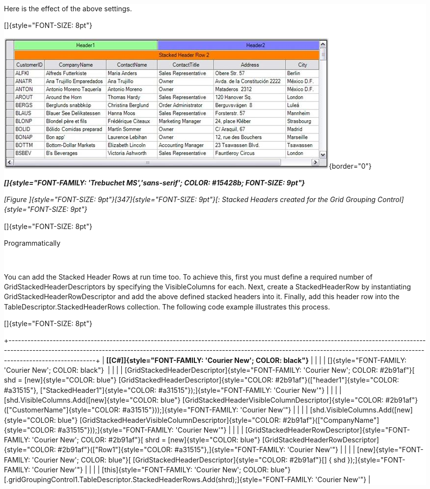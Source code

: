 Here is the effect of the above settings.

[]{style="FONT-SIZE: 8pt"} 

![](ImagesExt/image91_405.jpg){border="0"}

***[]{style="FONT-FAMILY: 'Trebuchet MS','sans-serif'; COLOR: #15428b; FONT-SIZE: 9pt"}*** 

*[Figure ]{style="FONT-SIZE: 9pt"}[347]{style="FONT-SIZE: 9pt"}[: Stacked Headers created for the Grid Grouping Control]{style="FONT-SIZE: 9pt"}*

[]{style="FONT-SIZE: 8pt"} 

Programmatically

 

You can add the Stacked Header Rows at run time too. To achieve this, first you must define a required number of GridStackedHeaderDescriptors by specifying the VisibleColumns for each. Next, create a StackedHeaderRow by instantiating GridStackedHeaderRowDescriptor and add the above defined stacked headers into it. Finally, add this header row into the TableDescriptor.StackedHeaderRows collection. The following code example illustrates this process.

[]{style="FONT-SIZE: 8pt"} 

+------------------------------------------------------------------------------------------------------------------------------------------------------------------------------------------------------------------------------------------------------------------------------------------------------+
| **[\[C#\]]{style="FONT-FAMILY: 'Courier New'; COLOR: black"}**                                                                                                                                                                                                                                       |
|                                                                                                                                                                                                                                                                                                      |
| []{style="FONT-FAMILY: 'Courier New'; COLOR: black"}                                                                                                                                                                                                                                                 |
|                                                                                                                                                                                                                                                                                                      |
| [GridStackedHeaderDescriptor]{style="FONT-FAMILY: 'Courier New'; COLOR: #2b91af"}[ shd = [new]{style="COLOR: blue"} [GridStackedHeaderDescriptor]{style="COLOR: #2b91af"}([\"header1\"]{style="COLOR: #a31515"}, [\"StackedHeader1\"]{style="COLOR: #a31515"});]{style="FONT-FAMILY: 'Courier New'"} |
|                                                                                                                                                                                                                                                                                                      |
| [shd.VisibleColumns.Add([new]{style="COLOR: blue"} [GridStackedHeaderVisibleColumnDescriptor]{style="COLOR: #2b91af"}([\"CustomerName\"]{style="COLOR: #a31515"}));]{style="FONT-FAMILY: 'Courier New'"}                                                                                             |
|                                                                                                                                                                                                                                                                                                      |
| [shd.VisibleColumns.Add([new]{style="COLOR: blue"} [GridStackedHeaderVisibleColumnDescriptor]{style="COLOR: #2b91af"}([\"CompanyName\"]{style="COLOR: #a31515"}));]{style="FONT-FAMILY: 'Courier New'"}                                                                                              |
|                                                                                                                                                                                                                                                                                                      |
| [GridStackedHeaderRowDescriptor]{style="FONT-FAMILY: 'Courier New'; COLOR: #2b91af"}[ shrd = [new]{style="COLOR: blue"} [GridStackedHeaderRowDescriptor]{style="COLOR: #2b91af"}([\"Row1\"]{style="COLOR: #a31515"},]{style="FONT-FAMILY: 'Courier New'"}                                            |
|                                                                                                                                                                                                                                                                                                      |
| [new]{style="FONT-FAMILY: 'Courier New'; COLOR: blue"}[ [GridStackedHeaderDescriptor]{style="COLOR: #2b91af"}\[\] { shd });]{style="FONT-FAMILY: 'Courier New'"}                                                                                                                                     |
|                                                                                                                                                                                                                                                                                                      |
| [this]{style="FONT-FAMILY: 'Courier New'; COLOR: blue"}[.gridGroupingControl1.TableDescriptor.StackedHeaderRows.Add(shrd);]{style="FONT-FAMILY: 'Courier New'"}                                                                                                                                      |